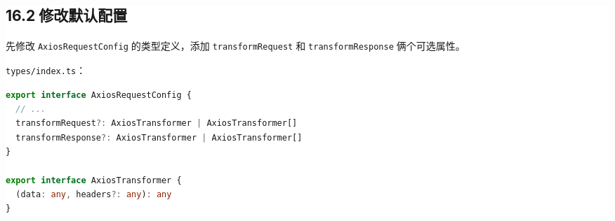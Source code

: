 ## 16.2 修改默认配置

先修改 `AxiosRequestConfig` 的类型定义，添加 `transformRequest` 和 `transformResponse` 俩个可选属性。

`types/index.ts`：

```typescript
export interface AxiosRequestConfig {
  // ...
  transformRequest?: AxiosTransformer | AxiosTransformer[]
  transformResponse?: AxiosTransformer | AxiosTransformer[]
}

export interface AxiosTransformer {
  (data: any, headers?: any): any
}
```

